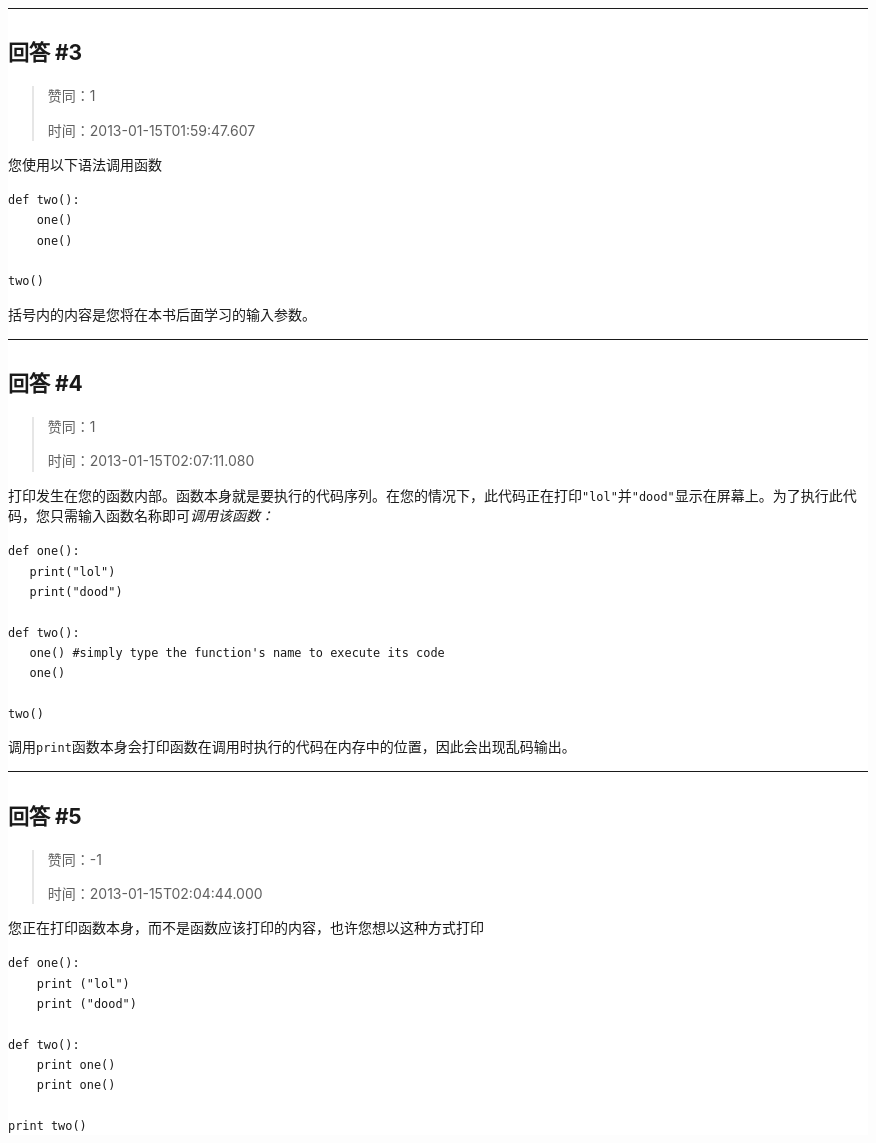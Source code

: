* * *

## 回答 #3

> 赞同：1
> 
> 时间：2013-01-15T01:59:47.607

您使用以下语法调用函数

```
def two():
    one()
    one()

two() 
```

括号内的内容是您将在本书后面学习的输入参数。

* * *

## 回答 #4

> 赞同：1
> 
> 时间：2013-01-15T02:07:11.080

打印发生在您的函数内部。函数本身就是要执行的代码序列。在您的情况下，此代码正在打印`"lol"`并`"dood"`显示在屏幕上。为了执行此代码，您只需输入函数名称即可*调用该函数：*

```
def one():
   print("lol")
   print("dood")

def two():
   one() #simply type the function's name to execute its code
   one()

two() 
```

调用`print`函数本身会打印函数在调用时执行的代码在内存中的位置，因此会出现乱码输出。

* * *

## 回答 #5

> 赞同：-1
> 
> 时间：2013-01-15T02:04:44.000

您正在打印函数本身，而不是函数应该打印的内容，也许您想以这种方式打印

```
def one():
    print ("lol")
    print ("dood")

def two():
    print one()
    print one()

print two() 
```
